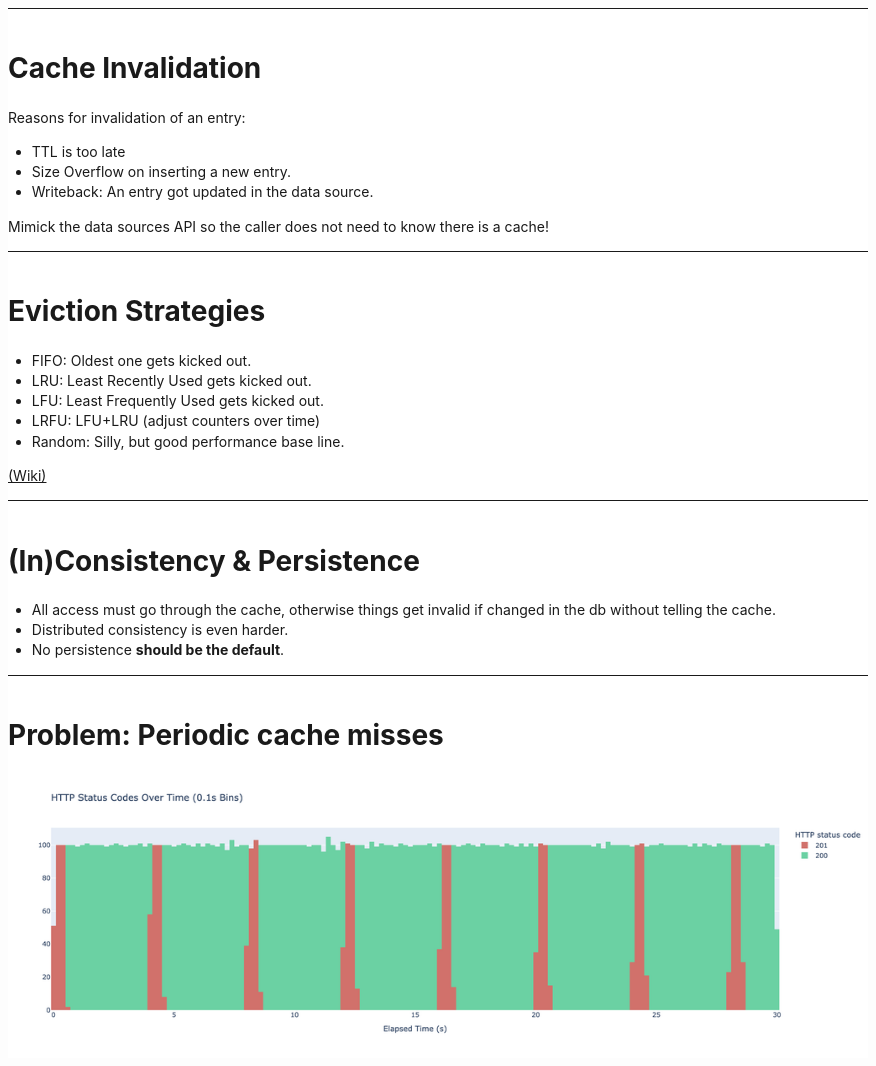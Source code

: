 

---

# Cache Invalidation

Reasons for invalidation of an entry:

- TTL is too late
- Size Overflow on inserting a new entry.
- Writeback: An entry got updated in the data source.

Mimick the data sources API so the caller does not need to know there is a cache!



----

# Eviction Strategies

- FIFO: Oldest one gets kicked out.
- LRU: Least Recently Used gets kicked out.
- LFU: Least Frequently Used gets kicked out.
- LRFU: LFU+LRU (adjust counters over time)
- Random: Silly, but good performance base line.

[(Wiki)](https://en.wikipedia.org/wiki/Cache_replacement_policies)



----

# (In)Consistency & Persistence

- All access must go through the cache, otherwise things get invalid if changed in the db without telling the cache.
- Distributed consistency is even harder.
- No persistence **should be the default**.

----

# Problem: Periodic cache misses

![bg width:1200px](images/vegeta_1.png)
